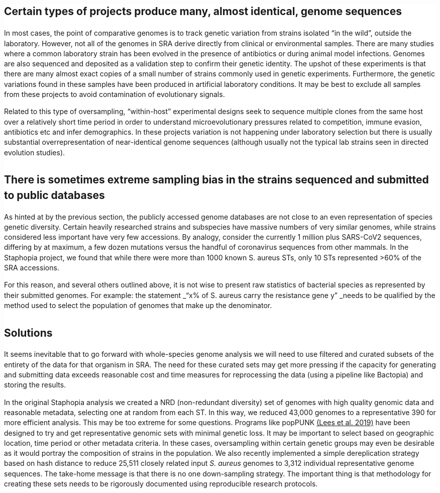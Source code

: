 
## Certain types of projects produce many, almost identical, genome sequences

In most cases, the point of comparative genomes is to track genetic variation from strains isolated “in the wild”, outside the laboratory.  However, not all of the genomes in SRA derive directly from clinical or environmental samples.  There are many studies where a common laboratory strain has been evolved in the presence of antibiotics or during animal model infections.  Genomes are also sequenced and deposited as a validation step to confirm their genetic identity.  The upshot of these experiments is that there are many almost exact copies of a small number of strains commonly used in genetic experiments.  Furthermore, the genetic variations found in these samples have been produced in artificial laboratory conditions.  It may be best to exclude all samples from these projects to avoid contamination of evolutionary signals.

Related to this type of oversampling, “within-host” experimental designs seek to sequence multiple clones from the same host over a relatively short time period in order to understand microevolutionary pressures related to competition, immune evasion, antibiotics etc and infer demographics.  In these projects variation is not happening under laboratory selection but there is usually substantial overrepresentation of near-identical genome sequences (although usually not the typical lab strains seen in directed evolution studies).


## There is sometimes extreme sampling bias in the strains sequenced and submitted to public databases

As hinted at by the previous section,  the publicly accessed genome databases are not close to an even representation of species genetic diversity.  Certain heavily researched strains and subspecies have massive numbers of very similar genomes, while strains considered less important have very few accessions. By analogy, consider the currently 1 million plus SARS-CoV2 sequences, differing by at maximum, a few dozen mutations versus the handful of coronavirus sequences from other mammals.  In the Staphopia project, we found that while there were more than 1000 known S. aureus STs, only 10 STs represented >60% of the SRA accessions. 

For this reason, and several others outlined above, it is not wise to present raw statistics of bacterial species as represented by their submitted genomes. For example: the statement _“x% of S. aureus carry the resistance gene y” _needs to be qualified by the method used to select the population of genomes that make up the denominator. 


## Solutions

It seems inevitable that to go forward with whole-species genome analysis we will need to use filtered and curated subsets of the entirety of the data for that organism in SRA.  The need for these curated sets may get more pressing if the capacity for generating and submitting data exceeds reasonable cost and time measures for reprocessing the data (using a pipeline like Bactopia) and storing the results.

In the original Staphopia analysis we created a NRD (non-redundant diversity) set of genomes with high quality genomic data and reasonable metadata, selecting one at random from each ST.  In this way, we reduced 43,000 genomes to a representative 390 for more efficient analysis.  This may be too extreme for some questions. Programs like popPUNK [(Lees et al. 2019)](https://paperpile.com/c/dY3Arn/4un3) have been designed to try and get representative genomic sets with minimal genetic loss.  It may be important to select based on geographic location, time period or other metadata criteria.  In these cases, oversampling within certain genetic groups may even be desirable as it would portray the composition of strains in the population.  We also recently implemented a simple dereplication strategy based on hash distance to reduce 25,511 closely related input _S. aureus_ genomes to 3,312 individual representative genome sequences. The take-home message is that there is no one down-sampling strategy. The important thing is that methodology for creating these sets needs to be rigorously documented using reproducible research protocols.  
